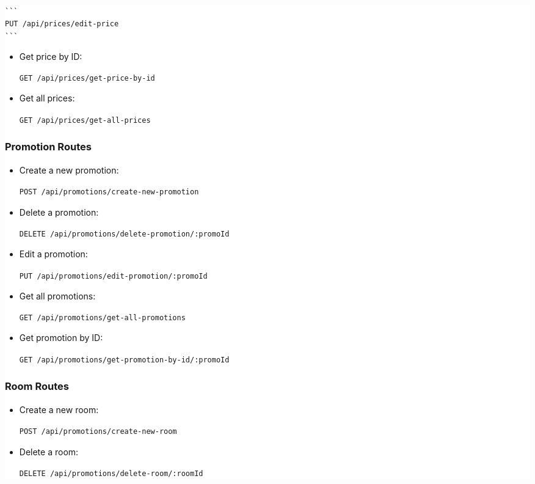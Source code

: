     ```
    PUT /api/prices/edit-price
    ```

- Get price by ID:

    ```
    GET /api/prices/get-price-by-id
    ```

- Get all prices:

    ```
    GET /api/prices/get-all-prices
    ```

### Promotion Routes

- Create a new promotion:

    ```
    POST /api/promotions/create-new-promotion
    ```

- Delete a promotion:

    ```
    DELETE /api/promotions/delete-promotion/:promoId
    ```

- Edit a promotion:

    ```
    PUT /api/promotions/edit-promotion/:promoId
    ```

- Get all promotions:

    ```
    GET /api/promotions/get-all-promotions
    ```

- Get promotion by ID:

    ```
    GET /api/promotions/get-promotion-by-id/:promoId
    ```
### Room Routes

- Create a new room:

    ```
    POST /api/promotions/create-new-room
    ```

- Delete a room:

    ```
    DELETE /api/promotions/delete-room/:roomId
    ```

